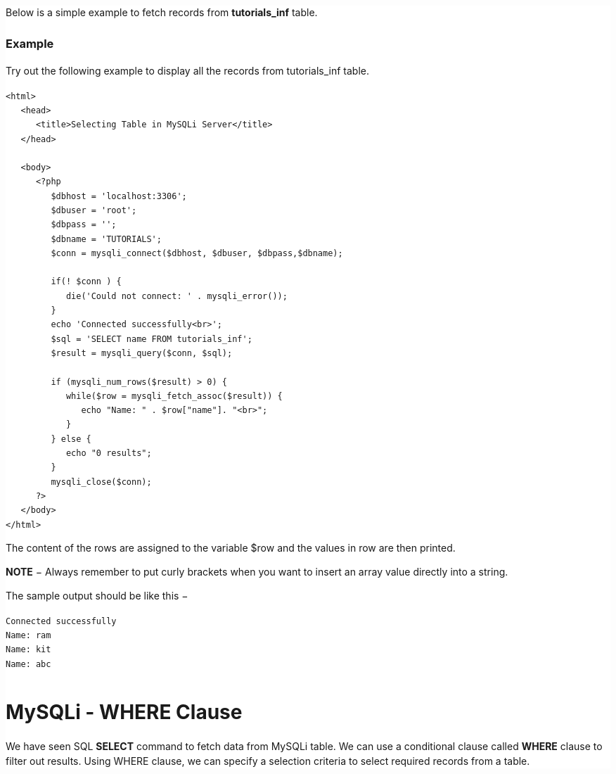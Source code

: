 Below is a simple example to fetch records from **tutorials_inf** table.

### Example
Try out the following example to display all the records from tutorials_inf table.

```
<html>
   <head>
      <title>Selecting Table in MySQLi Server</title>
   </head>

   <body>
      <?php
         $dbhost = 'localhost:3306';
         $dbuser = 'root';
         $dbpass = '';
         $dbname = 'TUTORIALS';
         $conn = mysqli_connect($dbhost, $dbuser, $dbpass,$dbname);
   
         if(! $conn ) {
            die('Could not connect: ' . mysqli_error());
         }
         echo 'Connected successfully<br>';
         $sql = 'SELECT name FROM tutorials_inf';
         $result = mysqli_query($conn, $sql);

         if (mysqli_num_rows($result) > 0) {
            while($row = mysqli_fetch_assoc($result)) {
               echo "Name: " . $row["name"]. "<br>";
            }
         } else {
            echo "0 results";
         }
         mysqli_close($conn);
      ?>
   </body>
</html>
```
The content of the rows are assigned to the variable $row and the values in row are then printed.

**NOTE** − Always remember to put curly brackets when you want to insert an array value directly into a string.

The sample output should be like this −

```
Connected successfully
Name: ram
Name: kit
Name: abc
```
# MySQLi - WHERE Clause
We have seen SQL **SELECT** command to fetch data from MySQLi table. We can use a conditional clause called **WHERE** clause to filter out results. Using WHERE clause, we can specify a selection criteria to select required records from a table.
